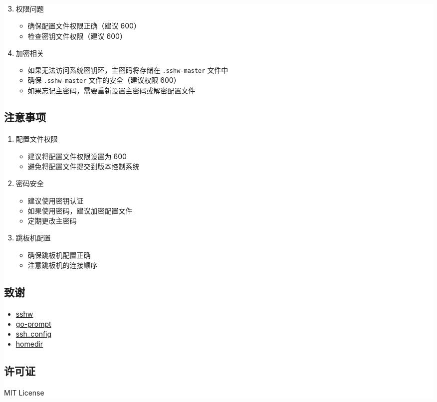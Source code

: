 3. 权限问题
   - 确保配置文件权限正确（建议 600）
   - 检查密钥文件权限（建议 600）

4. 加密相关
   - 如果无法访问系统密钥环，主密码将存储在 `.sshw-master` 文件中
   - 确保 `.sshw-master` 文件的安全（建议权限 600）
   - 如果忘记主密码，需要重新设置主密码或解密配置文件

## 注意事项

1. 配置文件权限
   - 建议将配置文件权限设置为 600
   - 避免将配置文件提交到版本控制系统

2. 密码安全
   - 建议使用密钥认证
   - 如果使用密码，建议加密配置文件
   - 定期更改主密码

3. 跳板机配置
   - 确保跳板机配置正确
   - 注意跳板机的连接顺序

## 致谢
- [sshw](https://github.com/yinheli/sshw)
- [go-prompt](https://github.com/c-bata/go-prompt)
- [ssh_config](https://github.com/kevinburke/ssh_config)
- [homedir](https://github.com/atrox/homedir)

## 许可证

MIT License